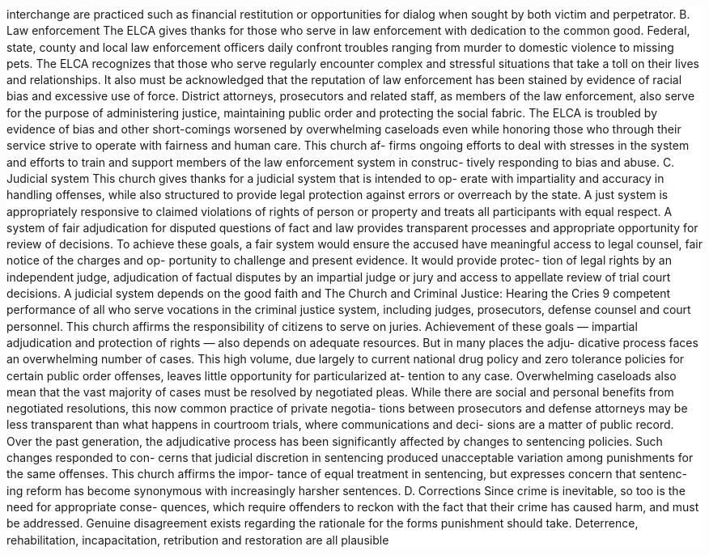 interchange are practiced such as financial restitution or opportunities 
for dialog when sought by both victim and perpetrator.
B. Law enforcement 
The ELCA gives thanks for those who serve in law enforcement with 
dedication to the common good. Federal, state, county and local law 
enforcement officers daily confront troubles ranging from murder to 
domestic violence to missing pets. The ELCA recognizes that those 
who serve regularly encounter complex and stressful situations that 
take a toll on their lives and relationships. It also must be acknowledged 
that the reputation of  law enforcement has been stained by evidence of 
racial bias and excessive use of  force. 
District attorneys, prosecutors and related staff, as members of  the 
law enforcement, also serve for the purpose of  administering justice, 
maintaining public order and protecting the social fabric. The ELCA 
is troubled by evidence of  bias and other short-comings worsened by 
overwhelming caseloads even while honoring those who through their 
service strive to operate with fairness and human care. This church af-
firms ongoing efforts to deal with stresses in the system and efforts to 
train and support members of  the law enforcement system in construc-
tively responding to bias and abuse.
C. Judicial system
This church gives thanks for a judicial system that is intended to op-
erate with impartiality and accuracy in handling offenses, while also 
structured to provide legal protection against errors or overreach by 
the state. A just system is appropriately responsive to claimed violations 
of  rights of  person or property and treats all participants with equal 
respect. A system of  fair adjudication for disputed questions of  fact 
and law provides transparent processes and appropriate opportunity for 
review of  decisions.
To achieve these goals, a fair system would ensure the accused have 
meaningful access to legal counsel, fair notice of  the charges and op-
portunity to challenge and present evidence. It would provide protec-
tion of  legal rights by an independent judge, adjudication of  factual 
disputes by an impartial judge or jury and access to appellate review of 
trial court decisions. A judicial system depends on the good faith and 
The Church and Criminal Justice: Hearing the Cries
9
competent performance of all who serve vocations in the criminal justice 
system, including judges, prosecutors, defense counsel and court personnel. 
This church affirms the responsibility of citizens to serve on juries.
Achievement of these goals — impartial adjudication and protection of 
rights — also depends on adequate resources. But in many places the adju-
dicative process faces an overwhelming number of cases. This high volume, 
due largely to current national drug policy and zero tolerance policies for 
certain public order offenses, leaves little opportunity for particularized at-
tention to any case. 
Overwhelming caseloads also mean that the vast majority of cases must be 
resolved by negotiated pleas. While there are social and personal benefits 
from negotiated resolutions, this now common practice of private negotia-
tions between prosecutors and defense attorneys may be less transparent 
than what happens in courtroom trials, where communications and deci-
sions are a matter of public record. 
Over the past generation, the adjudicative process has been significantly 
affected by changes to sentencing policies. Such changes responded to con-
cerns that judicial discretion in sentencing produced unacceptable variation 
among punishments for the same offenses. This church affirms the impor-
tance of equal treatment in sentencing, but expresses concern that sentenc-
ing reform has become synonymous with increasingly harsher sentences.
D. Corrections 
Since crime is inevitable, so too is the need for appropriate conse-
quences, which require offenders to reckon with the fact that their crime 
has caused harm, and must be addressed. Genuine disagreement exists 
regarding the rationale for the forms punishment should take. Deterrence, 
rehabilitation, incapacitation, retribution and restoration are all plausible 